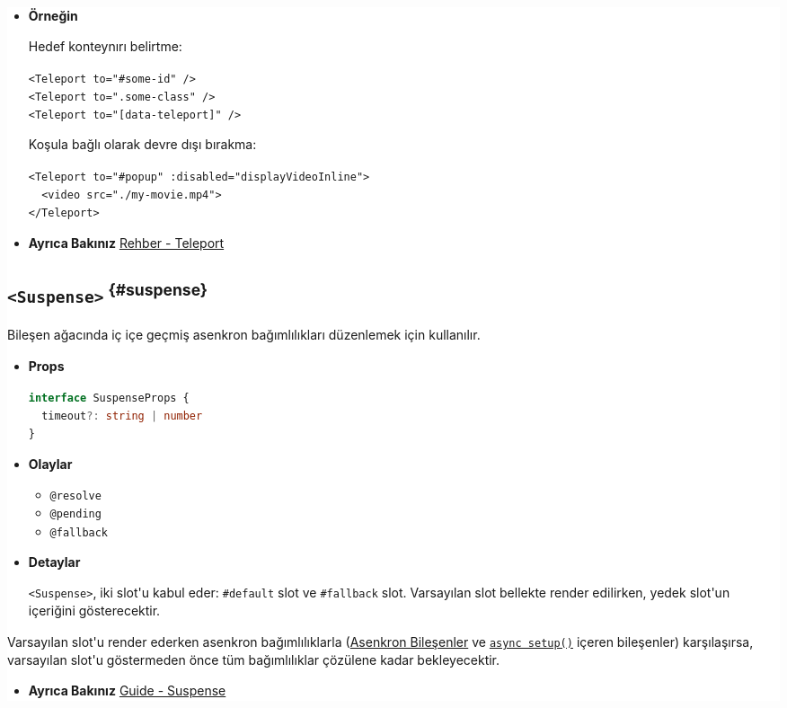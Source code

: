 - **Örneğin**

  Hedef konteynırı belirtme:

  ```vue-html
  <Teleport to="#some-id" />
  <Teleport to=".some-class" />
  <Teleport to="[data-teleport]" />
  ```

  Koşula bağlı olarak devre dışı bırakma:

  ```vue-html
  <Teleport to="#popup" :disabled="displayVideoInline">
    <video src="./my-movie.mp4">
  </Teleport>
  ```

- **Ayrıca Bakınız** [Rehber - Teleport](/guide/built-ins/teleport)

## `<Suspense>` <sup class="vt-badge experimental" /> {#suspense}

Bileşen ağacında iç içe geçmiş asenkron bağımlılıkları düzenlemek için kullanılır.

- **Props**

  ```ts
  interface SuspenseProps {
    timeout?: string | number
  }
  ```

- **Olaylar**

  - `@resolve`
  - `@pending`
  - `@fallback`

- **Detaylar**

  `<Suspense>`, iki slot'u kabul eder: `#default` slot ve `#fallback` slot. Varsayılan slot bellekte render edilirken, yedek slot'un içeriğini gösterecektir.

Varsayılan slot'u render ederken asenkron bağımlılıklarla ([Asenkron Bileşenler](/guide/components/async) ve [`async setup()`](/guide/built-ins/suspense#async-setup) içeren bileşenler) karşılaşırsa, varsayılan slot'u göstermeden önce tüm bağımlılıklar çözülene kadar bekleyecektir.

- **Ayrıca Bakınız** [Guide - Suspense](/guide/built-ins/suspense)
